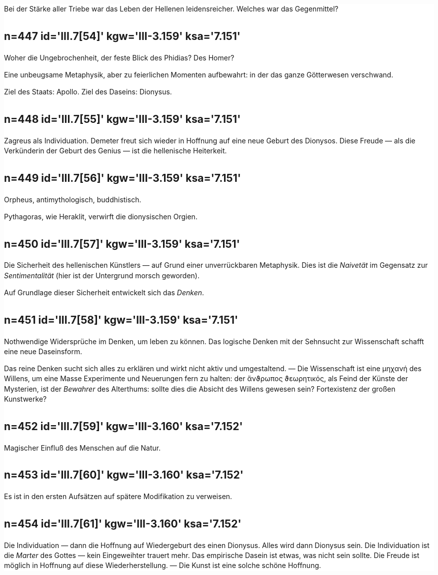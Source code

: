 Bei der Stärke aller Triebe war das Leben der Hellenen leidensreicher. Welches war das Gegenmittel?

## n=447 id='III.7[54]' kgw='III-3.159' ksa='7.151'

Woher die Ungebrochenheit, der feste Blick des Phidias? Des Homer?

Eine unbeugsame Metaphysik, aber zu feierlichen Momenten aufbewahrt: in der das ganze Götterwesen verschwand.

Ziel des Staats: Apollo. Ziel des Daseins: Dionysus.

## n=448 id='III.7[55]' kgw='III-3.159' ksa='7.151'

Zagreus als Individuation. Demeter freut sich wieder in Hoffnung auf eine neue Geburt des Dionysos. Diese Freude — als die Verkünderin der Geburt des Genius — ist die hellenische Heiterkeit.

## n=449 id='III.7[56]' kgw='III-3.159' ksa='7.151'

Orpheus, antimythologisch, buddhistisch.

Pythagoras, wie Heraklit, verwirft die dionysischen Orgien.

## n=450 id='III.7[57]' kgw='III-3.159' ksa='7.151'

Die Sicherheit des hellenischen Künstlers — auf Grund einer unverrückbaren Metaphysik. Dies ist die *Naivetät* im Gegensatz zur *Sentimentalität* (hier ist der Untergrund morsch geworden).

Auf Grundlage dieser Sicherheit entwickelt sich das *Denken*.

## n=451 id='III.7[58]' kgw='III-3.159' ksa='7.151'

Nothwendige Widersprüche im Denken, um leben zu können. Das logische Denken mit der Sehnsucht zur Wissenschaft schafft eine neue Daseinsform.

Das reine Denken sucht sich alles zu erklären und wirkt nicht aktiv und umgestaltend. — Die Wissenschaft ist eine μηχανή des Willens, um eine Masse Experimente und Neuerungen fern zu halten: der ἄνϑρωπος ϑεωρητικός, als Feind der Künste der Mysterien, ist der *Bewahrer* des Alterthums: sollte dies die Absicht des Willens gewesen sein? Fortexistenz der großen Kunstwerke?

## n=452 id='III.7[59]' kgw='III-3.160' ksa='7.152'

Magischer Einfluß des Menschen auf die Natur.

## n=453 id='III.7[60]' kgw='III-3.160' ksa='7.152'

Es ist in den ersten Aufsätzen auf spätere Modifikation zu verweisen.

## n=454 id='III.7[61]' kgw='III-3.160' ksa='7.152'

Die Individuation — dann die Hoffnung auf Wiedergeburt des einen Dionysus. Alles wird dann Dionysus sein. Die Individuation ist die *Marter* des Gottes — kein Eingeweihter trauert mehr. Das empirische Dasein ist etwas, was nicht sein sollte. Die Freude ist möglich in Hoffnung auf diese Wiederherstellung. — Die Kunst ist eine solche schöne Hoffnung.
